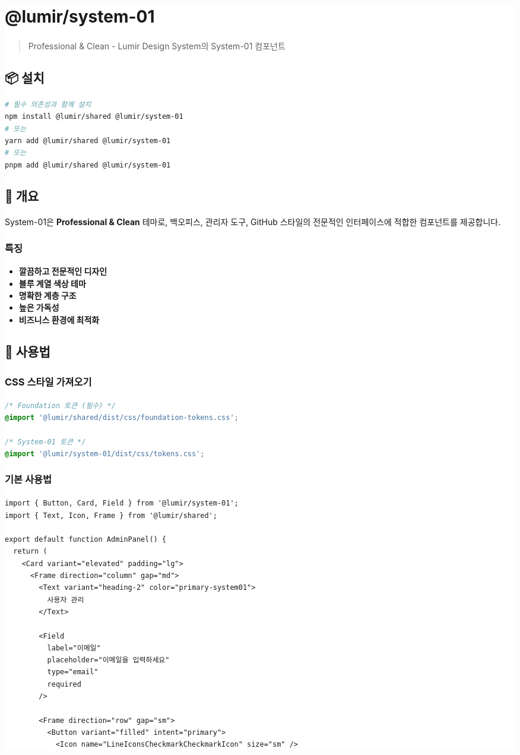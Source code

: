 # @lumir/system-01

> Professional & Clean - Lumir Design System의 System-01 컴포넌트

## 📦 설치

```bash
# 필수 의존성과 함께 설치
npm install @lumir/shared @lumir/system-01
# 또는
yarn add @lumir/shared @lumir/system-01
# 또는  
pnpm add @lumir/shared @lumir/system-01
```

## 🎯 개요

System-01은 **Professional & Clean** 테마로, 백오피스, 관리자 도구, GitHub 스타일의 전문적인 인터페이스에 적합한 컴포넌트를 제공합니다.

### 특징

- **깔끔하고 전문적인 디자인**
- **블루 계열 색상 테마**
- **명확한 계층 구조**
- **높은 가독성**
- **비즈니스 환경에 최적화**

## 🚀 사용법

### CSS 스타일 가져오기

```css
/* Foundation 토큰 (필수) */
@import '@lumir/shared/dist/css/foundation-tokens.css';

/* System-01 토큰 */
@import '@lumir/system-01/dist/css/tokens.css';
```

### 기본 사용법

```tsx
import { Button, Card, Field } from '@lumir/system-01';
import { Text, Icon, Frame } from '@lumir/shared';

export default function AdminPanel() {
  return (
    <Card variant="elevated" padding="lg">
      <Frame direction="column" gap="md">
        <Text variant="heading-2" color="primary-system01">
          사용자 관리
        </Text>
        
        <Field
          label="이메일"
          placeholder="이메일을 입력하세요"
          type="email"
          required
        />
        
        <Frame direction="row" gap="sm">
          <Button variant="filled" intent="primary">
            <Icon name="LineIconsCheckmarkCheckmarkIcon" size="sm" />
```